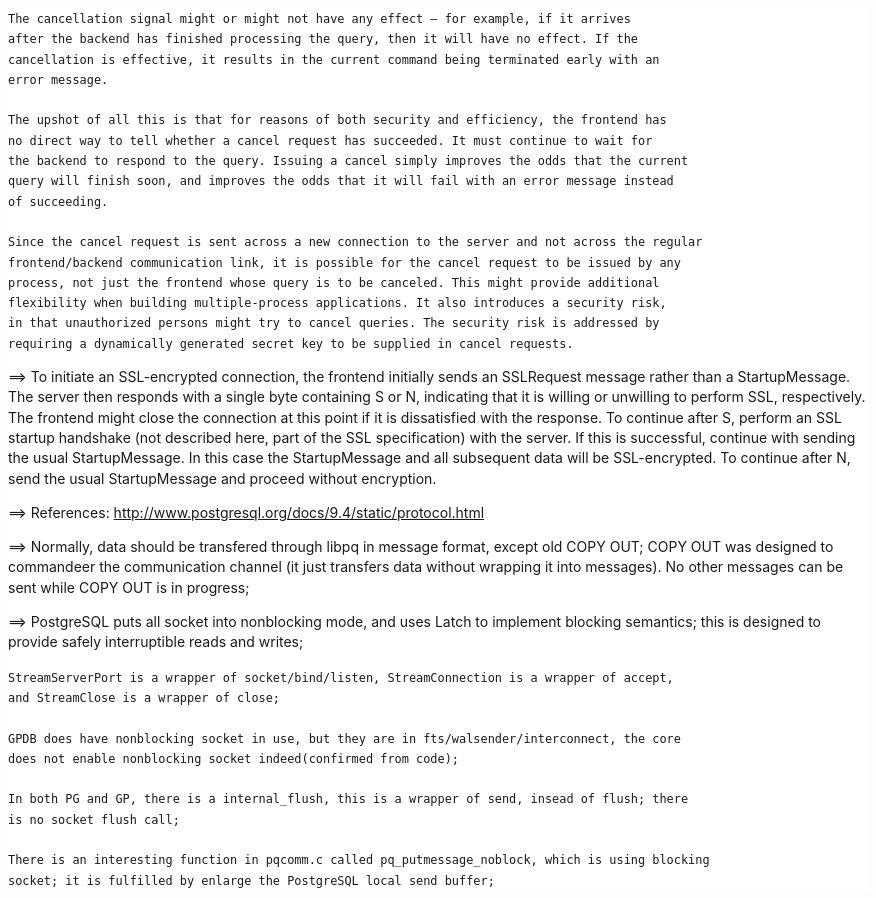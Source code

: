 	The cancellation signal might or might not have any effect — for example, if it arrives
	after the backend has finished processing the query, then it will have no effect. If the
	cancellation is effective, it results in the current command being terminated early with an
	error message.

	The upshot of all this is that for reasons of both security and efficiency, the frontend has
	no direct way to tell whether a cancel request has succeeded. It must continue to wait for
	the backend to respond to the query. Issuing a cancel simply improves the odds that the current
	query will finish soon, and improves the odds that it will fail with an error message instead
	of succeeding.

	Since the cancel request is sent across a new connection to the server and not across the regular
	frontend/backend communication link, it is possible for the cancel request to be issued by any
	process, not just the frontend whose query is to be canceled. This might provide additional
	flexibility when building multiple-process applications. It also introduces a security risk,
	in that unauthorized persons might try to cancel queries. The security risk is addressed by
	requiring a dynamically generated secret key to be supplied in cancel requests.

==> To initiate an SSL-encrypted connection, the frontend initially sends an SSLRequest message
	rather than a StartupMessage. The server then responds with a single byte containing S or N,
	indicating that it is willing or unwilling to perform SSL, respectively. The frontend might
	close the connection at this point if it is dissatisfied with the response. To continue after
	S, perform an SSL startup handshake (not described here, part of the SSL specification) with
	the server. If this is successful, continue with sending the usual StartupMessage. In this
	case the StartupMessage and all subsequent data will be SSL-encrypted. To continue after N,
	send the usual StartupMessage and proceed without encryption.

==> References: http://www.postgresql.org/docs/9.4/static/protocol.html

==> Normally, data should be transfered through libpq in message format, except old COPY
	OUT; COPY OUT was designed to commandeer the communication channel (it just transfers
	data without wrapping it into messages). No other messages can be sent while COPY
	OUT is in progress;

==> PostgreSQL puts all socket into nonblocking mode, and uses Latch to implement blocking
	semantics; this is designed to provide safely interruptible reads and writes;

	StreamServerPort is a wrapper of socket/bind/listen, StreamConnection is a wrapper of accept,
	and StreamClose is a wrapper of close;

	GPDB does have nonblocking socket in use, but they are in fts/walsender/interconnect, the core
	does not enable nonblocking socket indeed(confirmed from code);

	In both PG and GP, there is a internal_flush, this is a wrapper of send, insead of flush; there
	is no socket flush call;

	There is an interesting function in pqcomm.c called pq_putmessage_noblock, which is using blocking
	socket; it is fulfilled by enlarge the PostgreSQL local send buffer;
